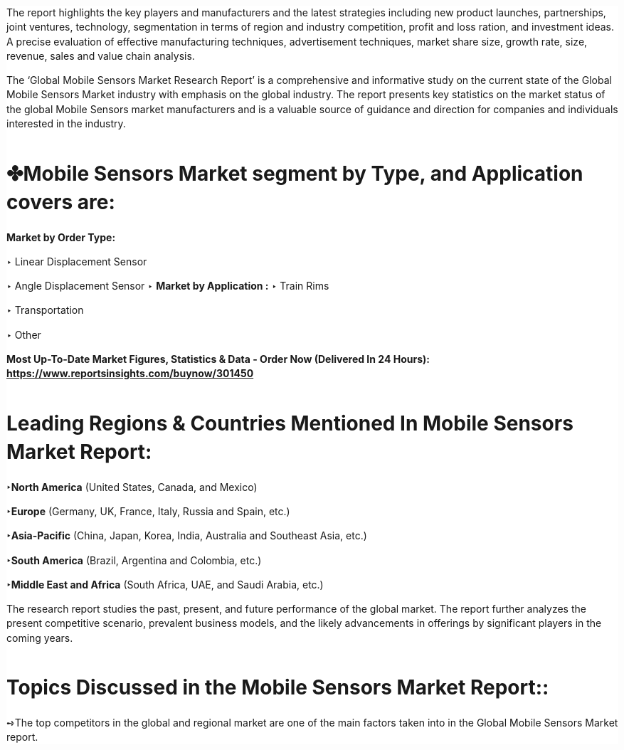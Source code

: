 The report highlights the key players and manufacturers and the latest strategies including new product launches, partnerships, joint ventures, technology, segmentation in terms of region and industry competition, profit and loss ration, and investment ideas. A precise evaluation of effective manufacturing techniques, advertisement techniques, market share size, growth rate, size, revenue, sales and value chain analysis.

The ‘Global Mobile Sensors Market Research Report’ is a comprehensive and informative study on the current state of the Global Mobile Sensors Market industry with emphasis on the global industry. The report presents key statistics on the market status of the global Mobile Sensors market manufacturers and is a valuable source of guidance and direction for companies and individuals interested in the industry.

# <strong>✤Mobile Sensors Market segment by Type, and Application covers are:</strong>

<strong>Market by Order Type: </strong>

‣ Linear Displacement Sensor

‣ Angle Displacement Sensor
‣ 
<strong>Market by Application :</strong>
‣ Train Rims

‣ Transportation

‣ Other

<strong>Most Up-To-Date Market Figures, Statistics & Data - Order Now (Delivered In 24 Hours): <a href=https://www.reportsinsights.com/buynow/301450>https://www.reportsinsights.com/buynow/301450</a></strong>

# <strong>Leading Regions &amp; Countries Mentioned In Mobile Sensors Market Report:</strong>

<strong>‣North America</strong> (United States, Canada, and Mexico)

<strong>‣Europe</strong> (Germany, UK, France, Italy, Russia and Spain, etc.)

<strong>‣Asia-Pacific</strong> (China, Japan, Korea, India, Australia and Southeast Asia, etc.)

<strong>‣South America</strong> (Brazil, Argentina and Colombia, etc.)

<strong>‣Middle East and Africa</strong> (South Africa, UAE, and Saudi Arabia, etc.)

The research report studies the past, present, and future performance of the global market. The report further analyzes the present competitive scenario, prevalent business models, and the likely advancements in offerings by significant players in the coming years.

# <strong>Topics Discussed in the Mobile Sensors Market Report::</strong>

➺The top competitors in the global and regional market are one of the main factors taken into in the Global Mobile Sensors Market report.
